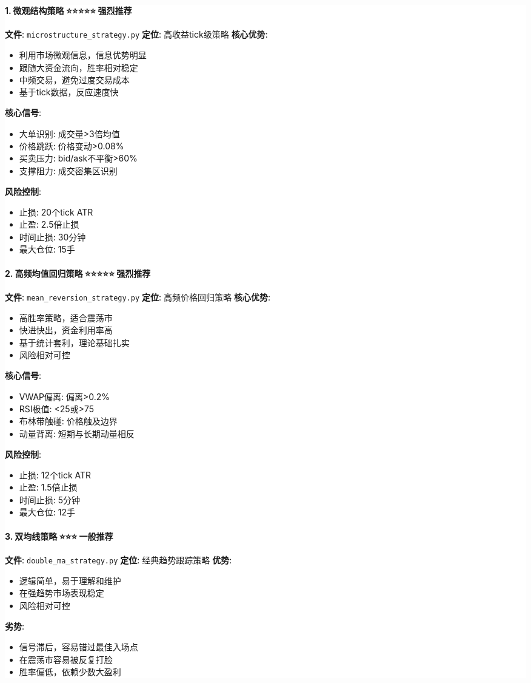 #### **1. 微观结构策略** ⭐⭐⭐⭐⭐ 强烈推荐
**文件**: `microstructure_strategy.py`
**定位**: 高收益tick级策略
**核心优势**:
- 利用市场微观信息，信息优势明显
- 跟随大资金流向，胜率相对稳定
- 中频交易，避免过度交易成本
- 基于tick数据，反应速度快

**核心信号**:
- 大单识别: 成交量>3倍均值
- 价格跳跃: 价格变动>0.08%
- 买卖压力: bid/ask不平衡>60%
- 支撑阻力: 成交密集区识别

**风险控制**:
- 止损: 20个tick ATR
- 止盈: 2.5倍止损
- 时间止损: 30分钟
- 最大仓位: 15手

#### **2. 高频均值回归策略** ⭐⭐⭐⭐⭐ 强烈推荐
**文件**: `mean_reversion_strategy.py`
**定位**: 高频价格回归策略
**核心优势**:
- 高胜率策略，适合震荡市
- 快进快出，资金利用率高
- 基于统计套利，理论基础扎实
- 风险相对可控

**核心信号**:
- VWAP偏离: 偏离>0.2%
- RSI极值: <25或>75
- 布林带触碰: 价格触及边界
- 动量背离: 短期与长期动量相反

**风险控制**:
- 止损: 12个tick ATR
- 止盈: 1.5倍止损
- 时间止损: 5分钟
- 最大仓位: 12手

#### **3. 双均线策略** ⭐⭐⭐ 一般推荐
**文件**: `double_ma_strategy.py`
**定位**: 经典趋势跟踪策略
**优势**:
- 逻辑简单，易于理解和维护
- 在强趋势市场表现稳定
- 风险相对可控

**劣势**:
- 信号滞后，容易错过最佳入场点
- 在震荡市容易被反复打脸
- 胜率偏低，依赖少数大盈利
